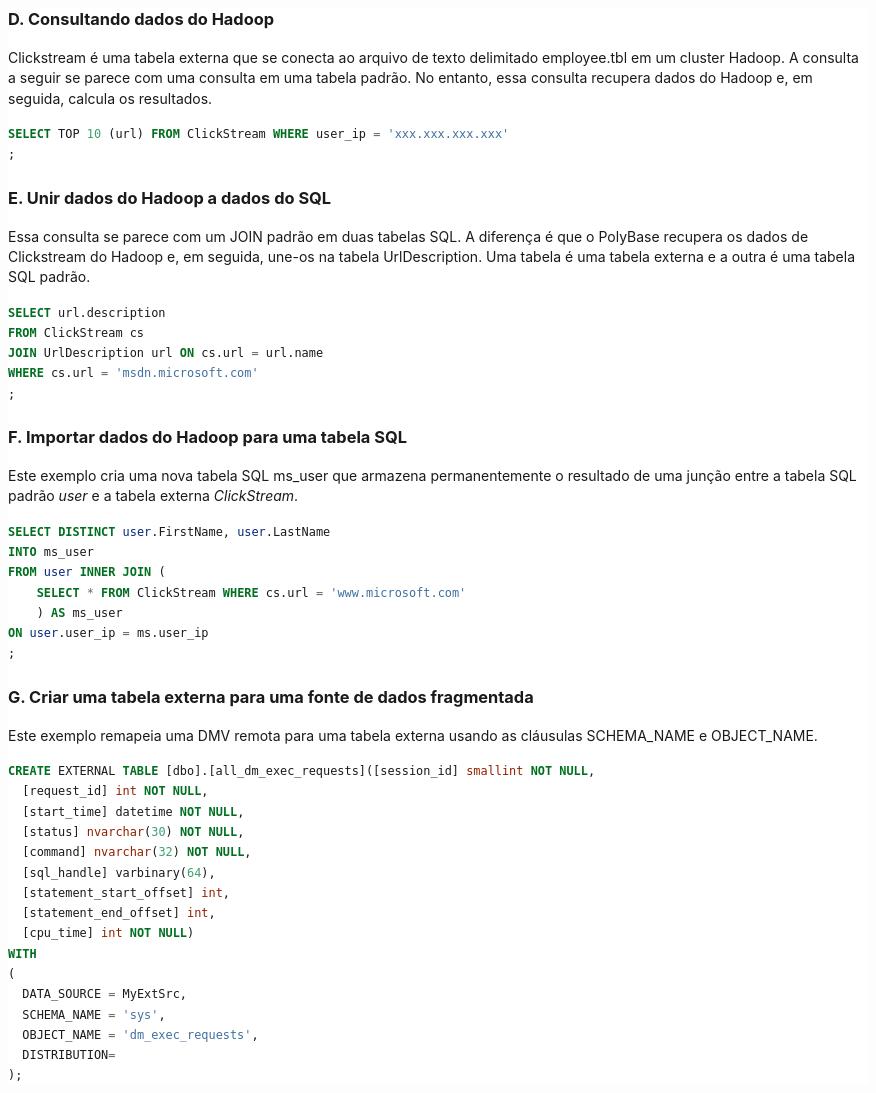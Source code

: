 ### <a name="d-querying-hadoop-data"></a>D. Consultando dados do Hadoop

Clickstream é uma tabela externa que se conecta ao arquivo de texto delimitado employee.tbl em um cluster Hadoop. A consulta a seguir se parece com uma consulta em uma tabela padrão. No entanto, essa consulta recupera dados do Hadoop e, em seguida, calcula os resultados.

```sql
SELECT TOP 10 (url) FROM ClickStream WHERE user_ip = 'xxx.xxx.xxx.xxx'
;
```

### <a name="e-join-hadoop-data-with-sql-data"></a>E. Unir dados do Hadoop a dados do SQL

Essa consulta se parece com um JOIN padrão em duas tabelas SQL. A diferença é que o PolyBase recupera os dados de Clickstream do Hadoop e, em seguida, une-os na tabela UrlDescription. Uma tabela é uma tabela externa e a outra é uma tabela SQL padrão.

```sql
SELECT url.description
FROM ClickStream cs
JOIN UrlDescription url ON cs.url = url.name
WHERE cs.url = 'msdn.microsoft.com'
;
```

### <a name="f-import-data-from-hadoop-into-a-sql-table"></a>F. Importar dados do Hadoop para uma tabela SQL

Este exemplo cria uma nova tabela SQL ms_user que armazena permanentemente o resultado de uma junção entre a tabela SQL padrão *user* e a tabela externa *ClickStream*.

```sql
SELECT DISTINCT user.FirstName, user.LastName
INTO ms_user
FROM user INNER JOIN (
    SELECT * FROM ClickStream WHERE cs.url = 'www.microsoft.com'
    ) AS ms_user
ON user.user_ip = ms.user_ip
;
```

### <a name="g-create-an-external-table-for-a-sharded-data-source"></a>G. Criar uma tabela externa para uma fonte de dados fragmentada

Este exemplo remapeia uma DMV remota para uma tabela externa usando as cláusulas SCHEMA_NAME e OBJECT_NAME.

```sql
CREATE EXTERNAL TABLE [dbo].[all_dm_exec_requests]([session_id] smallint NOT NULL,
  [request_id] int NOT NULL,
  [start_time] datetime NOT NULL,
  [status] nvarchar(30) NOT NULL,
  [command] nvarchar(32) NOT NULL,
  [sql_handle] varbinary(64),
  [statement_start_offset] int,
  [statement_end_offset] int,
  [cpu_time] int NOT NULL)
WITH
(
  DATA_SOURCE = MyExtSrc,
  SCHEMA_NAME = 'sys',
  OBJECT_NAME = 'dm_exec_requests',  
  DISTRIBUTION=  
);
```